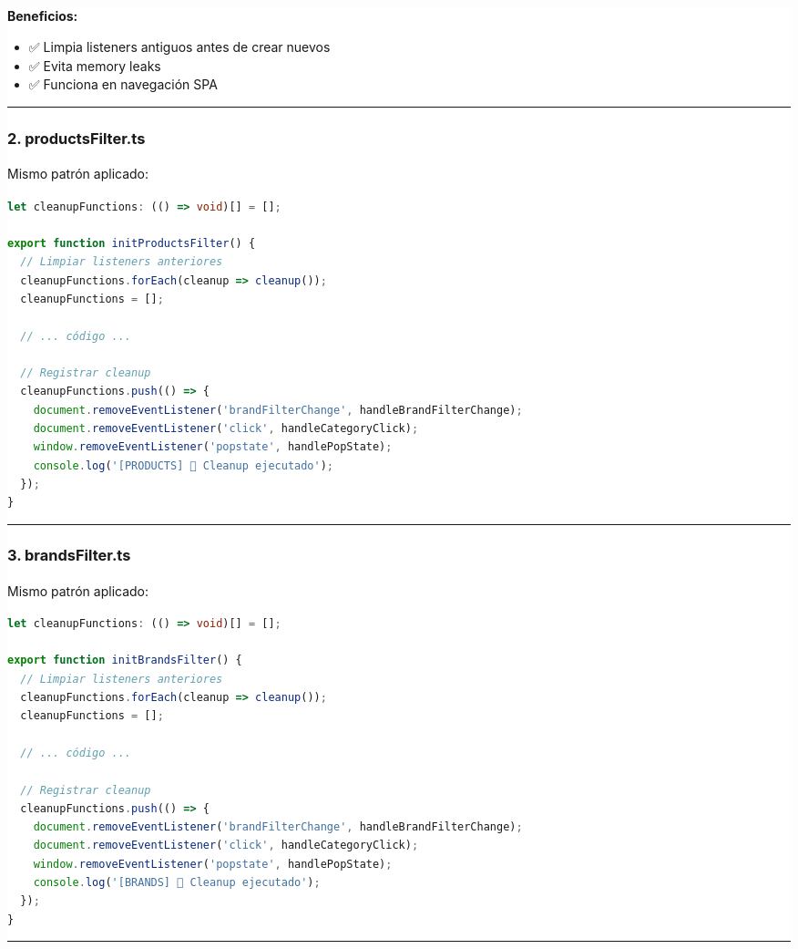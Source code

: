 **Beneficios:**
- ✅ Limpia listeners antiguos antes de crear nuevos
- ✅ Evita memory leaks
- ✅ Funciona en navegación SPA

---

### 2. **productsFilter.ts**

Mismo patrón aplicado:

```typescript
let cleanupFunctions: (() => void)[] = [];

export function initProductsFilter() {
  // Limpiar listeners anteriores
  cleanupFunctions.forEach(cleanup => cleanup());
  cleanupFunctions = [];
  
  // ... código ...
  
  // Registrar cleanup
  cleanupFunctions.push(() => {
    document.removeEventListener('brandFilterChange', handleBrandFilterChange);
    document.removeEventListener('click', handleCategoryClick);
    window.removeEventListener('popstate', handlePopState);
    console.log('[PRODUCTS] 🧹 Cleanup ejecutado');
  });
}
```

---

### 3. **brandsFilter.ts**

Mismo patrón aplicado:

```typescript
let cleanupFunctions: (() => void)[] = [];

export function initBrandsFilter() {
  // Limpiar listeners anteriores
  cleanupFunctions.forEach(cleanup => cleanup());
  cleanupFunctions = [];
  
  // ... código ...
  
  // Registrar cleanup
  cleanupFunctions.push(() => {
    document.removeEventListener('brandFilterChange', handleBrandFilterChange);
    document.removeEventListener('click', handleCategoryClick);
    window.removeEventListener('popstate', handlePopState);
    console.log('[BRANDS] 🧹 Cleanup ejecutado');
  });
}
```

---